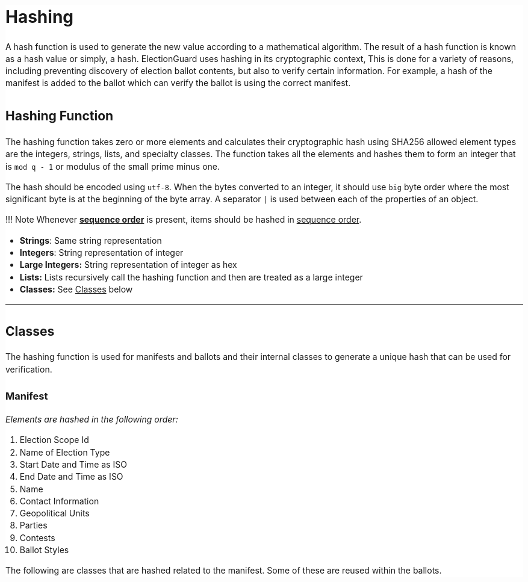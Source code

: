 # Hashing

A hash function is used to generate the new value according to a mathematical algorithm. The result of a hash function is known as a hash value or simply, a hash. ElectionGuard uses hashing in its cryptographic context, This is done for a variety of reasons, including preventing discovery of election ballot contents, but also to verify certain information. For example, a hash of the manifest is added to the ballot which can verify the ballot is using the correct manifest.

## Hashing Function

The hashing function takes zero or more elements and calculates their cryptographic hash using SHA256 allowed element types are the integers, strings, lists, and specialty classes. The function takes all the elements and hashes them to form an integer that is `mod q - 1` or modulus of the small prime minus one.

The hash should be encoded using `utf-8`. When the bytes converted to an integer, it should use `big` byte order where the most significant byte is at the beginning of the byte array. A separator `|` is used between each of the properties of an object. 


!!! Note
    Whenever **[sequence order]** is present, items should be hashed in [sequence order]. 

- **Strings**: Same string representation
- **Integers**: String representation of integer
- **Large Integers:** String representation of integer as hex
- **Lists:** Lists recursively call the hashing function and then are treated as a large integer
- **Classes:** See [Classes](#classes) below

------------------------------------------------------

## Classes

The hashing function is used for manifests and ballots and their internal classes to generate a unique hash that can be used for verification. 

### Manifest

_Elements are hashed in the following order:_

1. Election Scope Id
2. Name of Election Type
3. Start Date and Time as ISO
4. End Date and Time as ISO
5. Name
6. Contact Information
7. Geopolitical Units
8. Parties
9. Contests
10. Ballot Styles

The following are classes that are hashed related to the manifest. Some of these are reused within the ballots.


[sequence order]: ../overview/Glossary/#sequence-order
[encryption key]: ../overview/Glossary/#encryption-key
[election key pair]: ../overview/Glossary/#election-key-pair